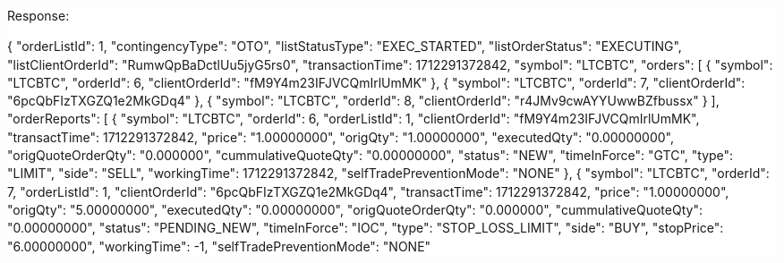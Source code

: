 Response:

{
    "orderListId": 1,
    "contingencyType": "OTO",
    "listStatusType": "EXEC_STARTED",
    "listOrderStatus": "EXECUTING",
    "listClientOrderId": "RumwQpBaDctlUu5jyG5rs0",
    "transactionTime": 1712291372842,
    "symbol": "LTCBTC",
    "orders": [
        {
            "symbol": "LTCBTC",
            "orderId": 6,
            "clientOrderId": "fM9Y4m23IFJVCQmIrlUmMK"
        },
        {
            "symbol": "LTCBTC",
            "orderId": 7,
            "clientOrderId": "6pcQbFIzTXGZQ1e2MkGDq4"
        },
        {
            "symbol": "LTCBTC",
            "orderId": 8,
            "clientOrderId": "r4JMv9cwAYYUwwBZfbussx"
        }
    ],
    "orderReports": [
        {
            "symbol": "LTCBTC",
            "orderId": 6,
            "orderListId": 1,
            "clientOrderId": "fM9Y4m23IFJVCQmIrlUmMK",
            "transactTime": 1712291372842,
            "price": "1.00000000",
            "origQty": "1.00000000",
            "executedQty": "0.00000000",
            "origQuoteOrderQty": "0.000000",
            "cummulativeQuoteQty": "0.00000000",
            "status": "NEW",
            "timeInForce": "GTC",
            "type": "LIMIT",
            "side": "SELL",
            "workingTime": 1712291372842,
            "selfTradePreventionMode": "NONE"
        },
        {
            "symbol": "LTCBTC",
            "orderId": 7,
            "orderListId": 1,
            "clientOrderId": "6pcQbFIzTXGZQ1e2MkGDq4",
            "transactTime": 1712291372842,
            "price": "1.00000000",
            "origQty": "5.00000000",
            "executedQty": "0.00000000",
            "origQuoteOrderQty": "0.000000",
            "cummulativeQuoteQty": "0.00000000",
            "status": "PENDING_NEW",
            "timeInForce": "IOC",
            "type": "STOP_LOSS_LIMIT",
            "side": "BUY",
            "stopPrice": "6.00000000",
            "workingTime": -1,
            "selfTradePreventionMode": "NONE"